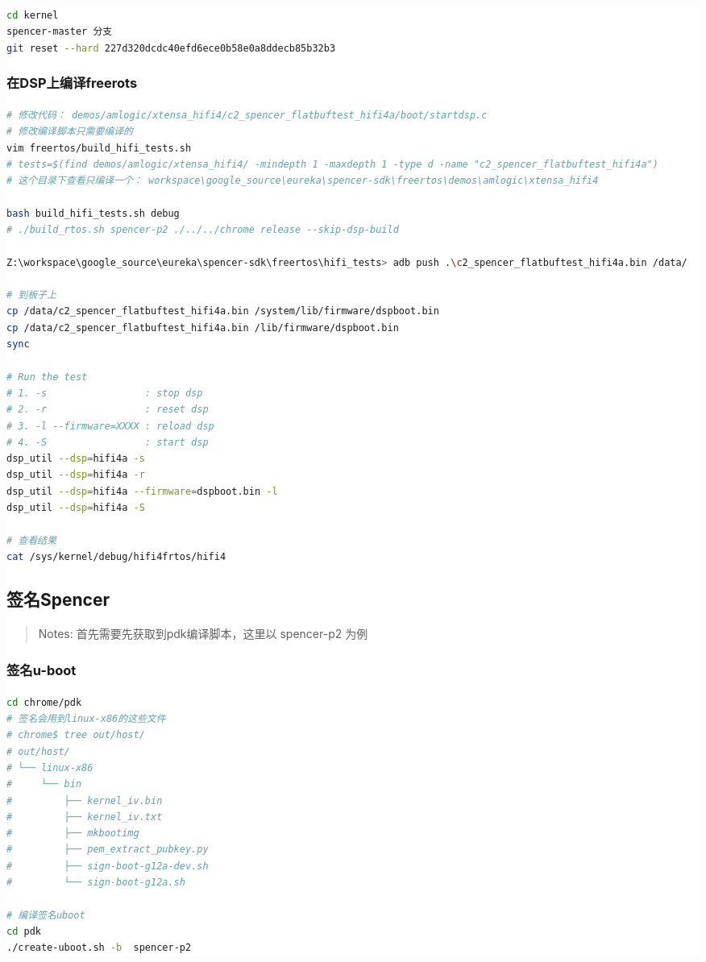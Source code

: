 ```sh
cd kernel
spencer-master 分支
git reset --hard 227d320dcdc40efd6ece0b58e0a8ddecb85b32b3
```

### 在DSP上编译freerots

```sh
# 修改代码： demos/amlogic/xtensa_hifi4/c2_spencer_flatbuftest_hifi4a/boot/startdsp.c
# 修改编译脚本只需要编译的
vim freertos/build_hifi_tests.sh  
# tests=$(find demos/amlogic/xtensa_hifi4/ -mindepth 1 -maxdepth 1 -type d -name "c2_spencer_flatbuftest_hifi4a")
# 这个目录下查看只编译一个： workspace\google_source\eureka\spencer-sdk\freertos\demos\amlogic\xtensa_hifi4

bash build_hifi_tests.sh debug 
# ./build_rtos.sh spencer-p2 ./../../chrome release --skip-dsp-build

Z:\workspace\google_source\eureka\spencer-sdk\freertos\hifi_tests> adb push .\c2_spencer_flatbuftest_hifi4a.bin /data/

# 到板子上
cp /data/c2_spencer_flatbuftest_hifi4a.bin /system/lib/firmware/dspboot.bin 
cp /data/c2_spencer_flatbuftest_hifi4a.bin /lib/firmware/dspboot.bin 
sync

# Run the test
# 1. -s                 : stop dsp
# 2. -r                 : reset dsp
# 3. -l --firmware=XXXX : reload dsp
# 4. -S                 : start dsp
dsp_util --dsp=hifi4a -s
dsp_util --dsp=hifi4a -r
dsp_util --dsp=hifi4a --firmware=dspboot.bin -l
dsp_util --dsp=hifi4a -S

# 查看结果
cat /sys/kernel/debug/hifi4frtos/hifi4

```

## 签名Spencer

> Notes: 首先需要先获取到pdk编译脚本，这里以 spencer-p2 为例

### 签名u-boot

```sh
cd chrome/pdk
# 签名会用到linux-x86的这些文件
# chrome$ tree out/host/
# out/host/
# └── linux-x86
#     └── bin
#         ├── kernel_iv.bin
#         ├── kernel_iv.txt
#         ├── mkbootimg
#         ├── pem_extract_pubkey.py
#         ├── sign-boot-g12a-dev.sh
#         └── sign-boot-g12a.sh

# 编译签名uboot
cd pdk
./create-uboot.sh -b  spencer-p2
```